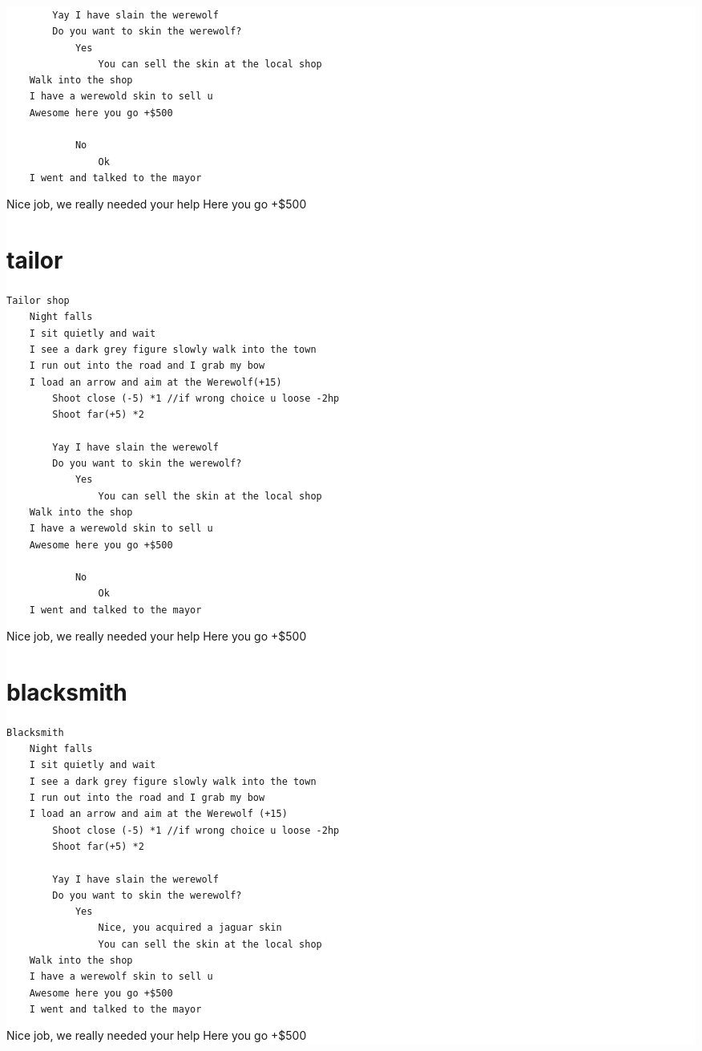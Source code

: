 			Yay I have slain the werewolf
			Do you want to skin the werewolf?
				Yes
					You can sell the skin at the local shop
		Walk into the shop
		I have a werewold skin to sell u
		Awesome here you go +$500

				No
					Ok 
		I went and talked to the mayor
Nice job, we really needed your help
Here you go +$500

# tailor
	Tailor shop
		Night falls
		I sit quietly and wait
		I see a dark grey figure slowly walk into the town
		I run out into the road and I grab my bow
		I load an arrow and aim at the Werewolf(+15)
			Shoot close (-5) *1 //if wrong choice u loose -2hp
			Shoot far(+5) *2 
			
			Yay I have slain the werewolf
			Do you want to skin the werewolf?
				Yes
					You can sell the skin at the local shop
		Walk into the shop
		I have a werewold skin to sell u
		Awesome here you go +$500

				No
					Ok 
		I went and talked to the mayor
Nice job, we really needed your help
Here you go +$500

# blacksmith
	Blacksmith
		Night falls
		I sit quietly and wait
		I see a dark grey figure slowly walk into the town
		I run out into the road and I grab my bow
		I load an arrow and aim at the Werewolf (+15)
			Shoot close (-5) *1 //if wrong choice u loose -2hp
			Shoot far(+5) *2 
			
			Yay I have slain the werewolf
			Do you want to skin the werewolf?
				Yes
					Nice, you acquired a jaguar skin
					You can sell the skin at the local shop
		Walk into the shop
		I have a werewolf skin to sell u
		Awesome here you go +$500
		I went and talked to the mayor
Nice job, we really needed your help
Here you go +$500
